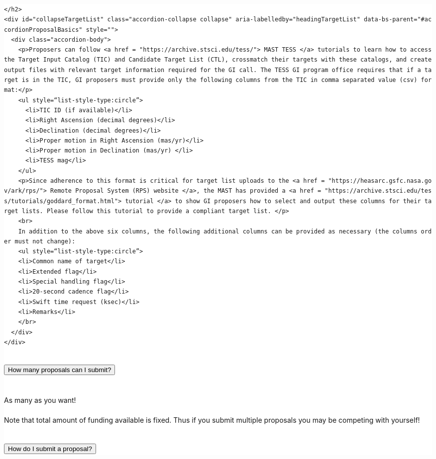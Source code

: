     </h2>
    <div id="collapseTargetList" class="accordion-collapse collapse" aria-labelledby="headingTargetList" data-bs-parent="#accordionProposalBasics" style="">
      <div class="accordion-body">
        <p>Proposers can follow <a href = "https://archive.stsci.edu/tess/"> MAST TESS </a> tutorials to learn how to access the Target Input Catalog (TIC) and Candidate Target List (CTL), crossmatch their targets with these catalogs, and create output files with relevant target information required for the GI call. The TESS GI program office requires that if a target is in the TIC, GI proposers must provide only the following columns from the TIC in comma separated value (csv) format:</p>
        <ul style=“list-style-type:circle”>
          <li>TIC ID (if available)</li>
          <li>Right Ascension (decimal degrees)</li>
          <li>Declination (decimal degrees)</li>
          <li>Proper motion in Right Ascension (mas/yr)</li>
          <li>Proper motion in Declination (mas/yr) </li>
          <li>TESS mag</li>
        </ul>
        <p>Since adherence to this format is critical for target list uploads to the <a href = "https://heasarc.gsfc.nasa.gov/ark/rps/"> Remote Proposal System (RPS) website </a>, the MAST has provided a <a href = "https://archive.stsci.edu/tess/tutorials/goddard_format.html"> tutorial </a> to show GI proposers how to select and output these columns for their target lists. Please follow this tutorial to provide a compliant target list. </p>
        <br>
        In addition to the above six columns, the following additional columns can be provided as necessary (the columns order must not change):
        <ul style=“list-style-type:circle”>
        <li>Common name of target</li>
        <li>Extended flag</li>
        <li>Special handling flag</li>
        <li>20-second cadence flag</li>
        <li>Swift time request (ksec)</li>
        <li>Remarks</li>
        </br>
      </div>
    </div>
  </div>
  <div class="accordion-item">
    <h2 class="accordion-header" id="headingHowMany">
      <button class="accordion-button collapsed" type="button" data-bs-toggle="collapse" data-bs-target="#collapseHowMany" aria-expanded="false" aria-controls="collapseTwo">
        How many proposals can I submit?
      </button>
    </h2>
    <div id="collapseHowMany" class="accordion-collapse collapse" aria-labelledby="headingHowMany" data-bs-parent="#accordionProposalBasics" style="">
      <div class="accordion-body">
        <br>As many as you want!</br>
        <br>Note that total amount of funding available is fixed. Thus if you submit multiple proposals you may be competing with yourself!</br>
      </div>
    </div>
  </div>
  <div class="accordion-item">
    <h2 class="accordion-header" id="headingSubmit">
      <button class="accordion-button collapsed" type="button" data-bs-toggle="collapse" data-bs-target="#collapseSubmit" aria-expanded="false" aria-controls="collapseTwo">
        How do I submit a proposal?
      </button>
    </h2>
    <div id="collapseSubmit" class="accordion-collapse collapse" aria-labelledby="headingSubmit" data-bs-parent="#accordionProposalBasics" style="">
      <div class="accordion-body">